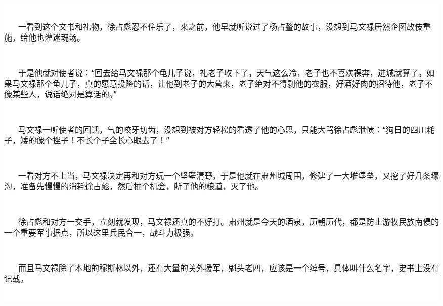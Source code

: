 <p style="text-indent: 2em;line-height: 1.5em;">
<span style="font-size: 16px;">
<br/>
</span>
</p>
<p style="text-indent: 2em;line-height: 1.5em;">
<span style="font-size: 16px;">
          一看到这个文书和礼物，徐占彪忍不住乐了，来之前，他早就听说过了杨占鳌的故事，没想到马文禄居然企图故伎重施，给他也灌迷魂汤。
         </span>
</p>
<p style="text-indent: 2em;line-height: 1.5em;">
<span style="font-size: 16px;">
<br/>
</span>
</p>
<p style="text-indent: 2em;line-height: 1.5em;">
<span style="font-size: 16px;">
          于是他就对使者说：“回去给马文禄那个龟儿子说，礼老子收下了，天气这么冷，老子也不喜欢裸奔，进城就算了。如果马文禄那个龟儿子，真的愿意投降的话，让他到老子的大营来，老子绝对不得剥他的衣服，好酒好肉的招待他，老子不像某些人，说话绝对是算话的。”
         </span>
</p>
<p style="text-indent: 2em;line-height: 1.5em;">
<span style="font-size: 16px;">
<br/>
</span>
</p>
<p style="text-indent: 2em;line-height: 1.5em;">
<span style="font-size: 16px;">
          马文禄一听使者的回话，气的咬牙切齿，没想到被对方轻松的看透了他的心思，只能大骂徐占彪泄愤：“狗日的四川耗子，矮的像个挫子！不长个子全长心眼去了！”
         </span>
</p>
<p style="text-indent: 2em;line-height: 1.5em;">
<span style="font-size: 16px;">
<br/>
</span>
</p>
<p style="text-indent: 2em;line-height: 1.5em;">
<span style="font-size: 16px;">
          一看对方不上当，马文禄决定再和对方玩一个坚壁清野，于是他就在肃州城周围，修建了一大堆堡垒，又挖了好几条壕沟，准备先慢慢的消耗徐占彪，然后抽个机会，断了他的粮道，灭了他。
         </span>
</p>
<p style="text-indent: 2em;line-height: 1.5em;">
<span style="font-size: 16px;">
<br/>
</span>
</p>
<p style="text-indent: 2em;line-height: 1.5em;">
<span style="font-size: 16px;">
          徐占彪和对方一交手，立刻就发现，马文禄还真的不好打。肃州就是今天的酒泉，历朝历代，都是防止游牧民族南侵的一个重要军事据点，所以这里兵民合一，战斗力极强。
         </span>
</p>
<p style="text-indent: 2em;line-height: 1.5em;">
<span style="font-size: 16px;">
<br/>
</span>
</p>
<p style="text-indent: 2em;line-height: 1.5em;">
<span style="font-size: 16px;">
          而且马文禄除了本地的穆斯林以外，还有大量的关外援军，魁头老四，应该是一个绰号，具体叫什么名字，史书上没有记载。
         </span>
</p>
<p style="text-indent: 2em;line-height: 1.5em;">
<span style="font-size: 16px;">
<br/>